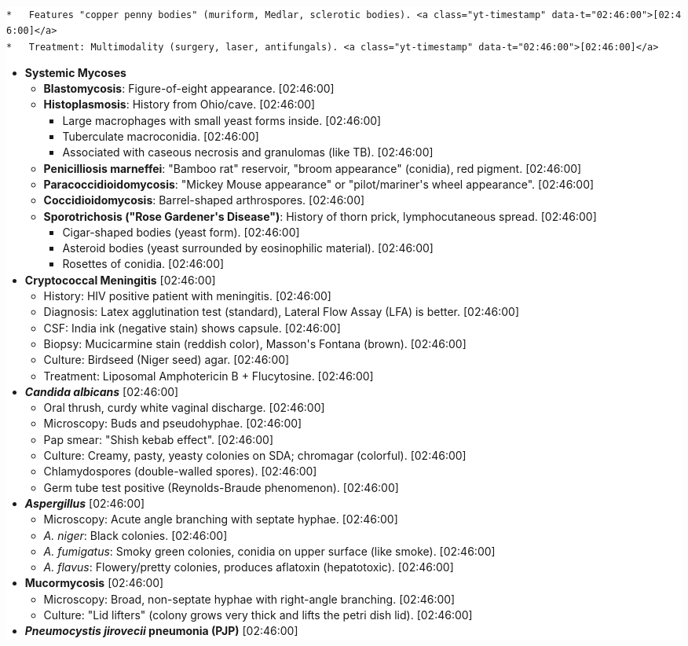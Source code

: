     *   Features "copper penny bodies" (muriform, Medlar, sclerotic bodies). <a class="yt-timestamp" data-t="02:46:00">[02:46:00]</a>
    *   Treatment: Multimodality (surgery, laser, antifungals). <a class="yt-timestamp" data-t="02:46:00">[02:46:00]</a>
*   **Systemic Mycoses**
    *   **Blastomycosis**: Figure-of-eight appearance. <a class="yt-timestamp" data-t="02:46:00">[02:46:00]</a>
    *   **Histoplasmosis**: History from Ohio/cave. <a class="yt-timestamp" data-t="02:46:00">[02:46:00]</a>
        *   Large macrophages with small yeast forms inside. <a class="yt-timestamp" data-t="02:46:00">[02:46:00]</a>
        *   Tuberculate macroconidia. <a class="yt-timestamp" data-t="02:46:00">[02:46:00]</a>
        *   Associated with caseous necrosis and granulomas (like TB). <a class="yt-timestamp" data-t="02:46:00">[02:46:00]</a>
    *   **Penicilliosis marneffei**: "Bamboo rat" reservoir, "broom appearance" (conidia), red pigment. <a class="yt-timestamp" data-t="02:46:00">[02:46:00]</a>
    *   **Paracoccidioidomycosis**: "Mickey Mouse appearance" or "pilot/mariner's wheel appearance". <a class="yt-timestamp" data-t="02:46:00">[02:46:00]</a>
    *   **Coccidioidomycosis**: Barrel-shaped arthrospores. <a class="yt-timestamp" data-t="02:46:00">[02:46:00]</a>
    *   **Sporotrichosis ("Rose Gardener's Disease")**: History of thorn prick, lymphocutaneous spread. <a class="yt-timestamp" data-t="02:46:00">[02:46:00]</a>
        *   Cigar-shaped bodies (yeast form). <a class="yt-timestamp" data-t="02:46:00">[02:46:00]</a>
        *   Asteroid bodies (yeast surrounded by eosinophilic material). <a class="yt-timestamp" data-t="02:46:00">[02:46:00]</a>
        *   Rosettes of conidia. <a class="yt-timestamp" data-t="02:46:00">[02:46:00]</a>
*   **Cryptococcal Meningitis** <a class="yt-timestamp" data-t="02:46:00">[02:46:00]</a>
    *   History: HIV positive patient with meningitis. <a class="yt-timestamp" data-t="02:46:00">[02:46:00]</a>
    *   Diagnosis: Latex agglutination test (standard), Lateral Flow Assay (LFA) is better. <a class="yt-timestamp" data-t="02:46:00">[02:46:00]</a>
    *   CSF: India ink (negative stain) shows capsule. <a class="yt-timestamp" data-t="02:46:00">[02:46:00]</a>
    *   Biopsy: Mucicarmine stain (reddish color), Masson's Fontana (brown). <a class="yt-timestamp" data-t="02:46:00">[02:46:00]</a>
    *   Culture: Birdseed (Niger seed) agar. <a class="yt-timestamp" data-t="02:46:00">[02:46:00]</a>
    *   Treatment: Liposomal Amphotericin B + Flucytosine. <a class="yt-timestamp" data-t="02:46:00">[02:46:00]</a>
*   ***Candida albicans*** <a class="yt-timestamp" data-t="02:46:00">[02:46:00]</a>
    *   Oral thrush, curdy white vaginal discharge. <a class="yt-timestamp" data-t="02:46:00">[02:46:00]</a>
    *   Microscopy: Buds and pseudohyphae. <a class="yt-timestamp" data-t="02:46:00">[02:46:00]</a>
    *   Pap smear: "Shish kebab effect". <a class="yt-timestamp" data-t="02:46:00">[02:46:00]</a>
    *   Culture: Creamy, pasty, yeasty colonies on SDA; chromagar (colorful). <a class="yt-timestamp" data-t="02:46:00">[02:46:00]</a>
    *   Chlamydospores (double-walled spores). <a class="yt-timestamp" data-t="02:46:00">[02:46:00]</a>
    *   Germ tube test positive (Reynolds-Braude phenomenon). <a class="yt-timestamp" data-t="02:46:00">[02:46:00]</a>
*   ***Aspergillus*** <a class="yt-timestamp" data-t="02:46:00">[02:46:00]</a>
    *   Microscopy: Acute angle branching with septate hyphae. <a class="yt-timestamp" data-t="02:46:00">[02:46:00]</a>
    *   *A. niger*: Black colonies. <a class="yt-timestamp" data-t="02:46:00">[02:46:00]</a>
    *   *A. fumigatus*: Smoky green colonies, conidia on upper surface (like smoke). <a class="yt-timestamp" data-t="02:46:00">[02:46:00]</a>
    *   *A. flavus*: Flowery/pretty colonies, produces aflatoxin (hepatotoxic). <a class="yt-timestamp" data-t="02:46:00">[02:46:00]</a>
*   **Mucormycosis** <a class="yt-timestamp" data-t="02:46:00">[02:46:00]</a>
    *   Microscopy: Broad, non-septate hyphae with right-angle branching. <a class="yt-timestamp" data-t="02:46:00">[02:46:00]</a>
    *   Culture: "Lid lifters" (colony grows very thick and lifts the petri dish lid). <a class="yt-timestamp" data-t="02:46:00">[02:46:00]</a>
*   ***Pneumocystis jirovecii* pneumonia (PJP)** <a class="yt-timestamp" data-t="02:46:00">[02:46:00]</a>